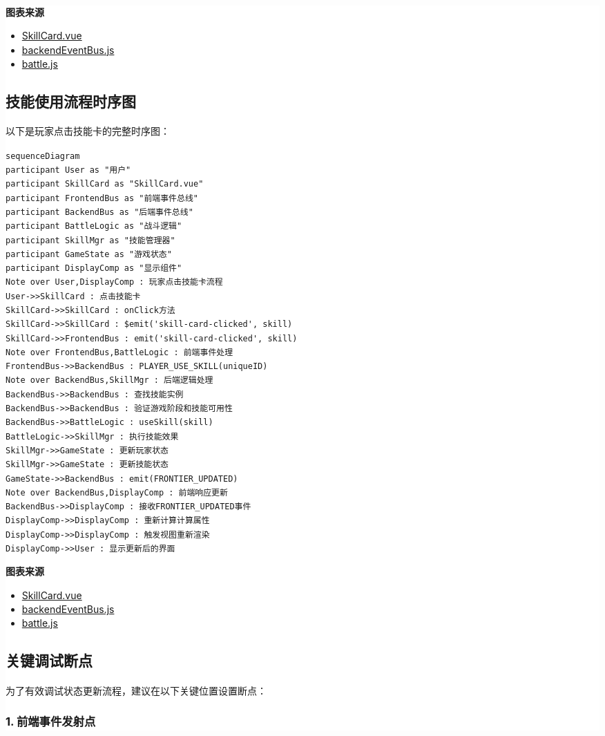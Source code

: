 **图表来源**
- [SkillCard.vue](file://src/components/global/SkillCard.vue#L150-L160)
- [backendEventBus.js](file://src/backendEventBus.js#L30-L50)
- [battle.js](file://src/data/battle.js#L458-L486)

## 技能使用流程时序图

以下是玩家点击技能卡的完整时序图：

```mermaid
sequenceDiagram
participant User as "用户"
participant SkillCard as "SkillCard.vue"
participant FrontendBus as "前端事件总线"
participant BackendBus as "后端事件总线"
participant BattleLogic as "战斗逻辑"
participant SkillMgr as "技能管理器"
participant GameState as "游戏状态"
participant DisplayComp as "显示组件"
Note over User,DisplayComp : 玩家点击技能卡流程
User->>SkillCard : 点击技能卡
SkillCard->>SkillCard : onClick方法
SkillCard->>SkillCard : $emit('skill-card-clicked', skill)
SkillCard->>FrontendBus : emit('skill-card-clicked', skill)
Note over FrontendBus,BattleLogic : 前端事件处理
FrontendBus->>BackendBus : PLAYER_USE_SKILL(uniqueID)
Note over BackendBus,SkillMgr : 后端逻辑处理
BackendBus->>BackendBus : 查找技能实例
BackendBus->>BackendBus : 验证游戏阶段和技能可用性
BackendBus->>BattleLogic : useSkill(skill)
BattleLogic->>SkillMgr : 执行技能效果
SkillMgr->>GameState : 更新玩家状态
SkillMgr->>GameState : 更新技能状态
GameState->>BackendBus : emit(FRONTIER_UPDATED)
Note over BackendBus,DisplayComp : 前端响应更新
BackendBus->>DisplayComp : 接收FRONTIER_UPDATED事件
DisplayComp->>DisplayComp : 重新计算计算属性
DisplayComp->>DisplayComp : 触发视图重新渲染
DisplayComp->>User : 显示更新后的界面
```

**图表来源**
- [SkillCard.vue](file://src/components/global/SkillCard.vue#L150-L160)
- [backendEventBus.js](file://src/backendEventBus.js#L30-L50)
- [battle.js](file://src/data/battle.js#L458-L486)

## 关键调试断点

为了有效调试状态更新流程，建议在以下关键位置设置断点：

### 1. 前端事件发射点
